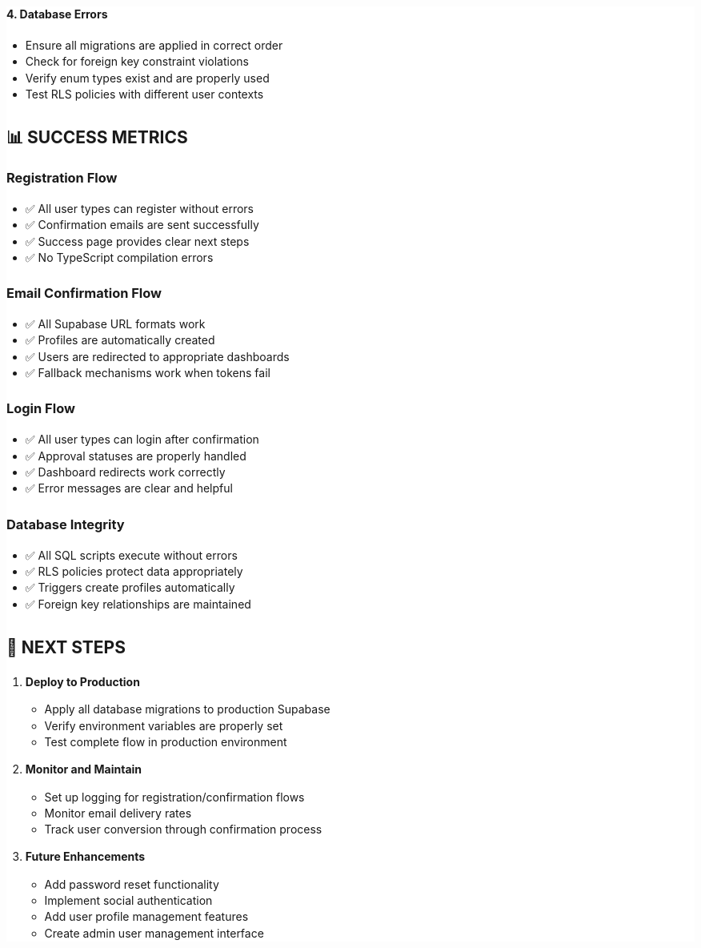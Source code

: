 #### 4. Database Errors
- Ensure all migrations are applied in correct order
- Check for foreign key constraint violations
- Verify enum types exist and are properly used
- Test RLS policies with different user contexts

## 📊 SUCCESS METRICS

### Registration Flow
- ✅ All user types can register without errors
- ✅ Confirmation emails are sent successfully
- ✅ Success page provides clear next steps
- ✅ No TypeScript compilation errors

### Email Confirmation Flow  
- ✅ All Supabase URL formats work
- ✅ Profiles are automatically created
- ✅ Users are redirected to appropriate dashboards
- ✅ Fallback mechanisms work when tokens fail

### Login Flow
- ✅ All user types can login after confirmation
- ✅ Approval statuses are properly handled
- ✅ Dashboard redirects work correctly
- ✅ Error messages are clear and helpful

### Database Integrity
- ✅ All SQL scripts execute without errors
- ✅ RLS policies protect data appropriately
- ✅ Triggers create profiles automatically
- ✅ Foreign key relationships are maintained

## 🎯 NEXT STEPS

1. **Deploy to Production**
   - Apply all database migrations to production Supabase
   - Verify environment variables are properly set
   - Test complete flow in production environment

2. **Monitor and Maintain**
   - Set up logging for registration/confirmation flows
   - Monitor email delivery rates
   - Track user conversion through confirmation process

3. **Future Enhancements**
   - Add password reset functionality
   - Implement social authentication
   - Add user profile management features
   - Create admin user management interface
